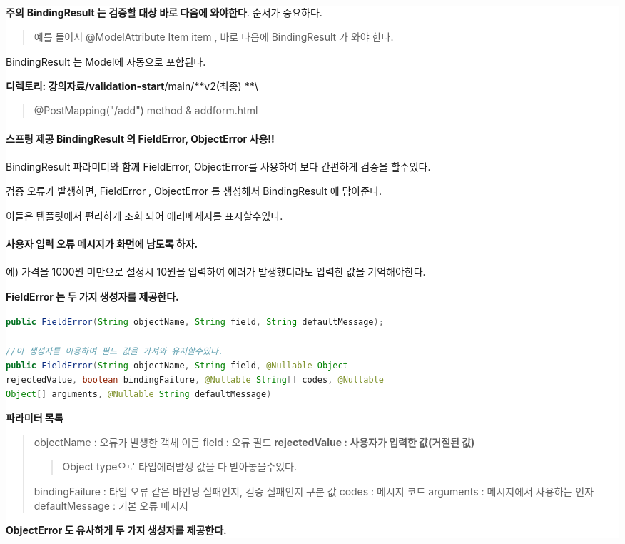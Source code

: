 

**주의**
**BindingResult 는 검증할 대상 바로 다음에 와야한다**. 순서가 중요하다. 

> 예를 들어서 @ModelAttribute Item item , 바로 다음에 BindingResult 가 와야 한다.

BindingResult 는 Model에 자동으로 포함된다.



**디렉토리: 강의자료/validation-start**/main/**v2(최종) **\

> @PostMapping("/add") method & addform.html



#### 스프링 제공 BindingResult 의 **FieldError, ObjectError** 사용!!

BindingResult 파라미터와 함께  FieldError, ObjectError를 사용하여 보다 간편하게 검증을 할수있다.

검증 오류가 발생하면, FieldError , ObjectError 를 생성해서 BindingResult 에 담아준다.

이들은 템플릿에서 편리하게 조회 되어 에러메세지를 표시할수있다.



#### **사용자 입력 오류 메시지가 화면에 남도록 하자.**

예) 가격을 1000원 미만으로 설정시 10원을 입력하여 에러가 발생했더라도  입력한 값을 기억해야한다.



**FieldError 는 두 가지 생성자를 제공한다.**

~~~java
public FieldError(String objectName, String field, String defaultMessage);

//이 생성자를 이용하여 필드 값을 가져와 유지할수있다.
public FieldError(String objectName, String field, @Nullable Object 
rejectedValue, boolean bindingFailure, @Nullable String[] codes, @Nullable
Object[] arguments, @Nullable String defaultMessage)
~~~


**파라미터 목록**

> objectName : 오류가 발생한 객체 이름
> field : 오류 필드
> **rejectedValue : 사용자가 입력한 값(거절된 값)**
>
> >  Object type으로 타입에러발생 값을 다 받아놓을수있다.
>
> bindingFailure : 타입 오류 같은 바인딩 실패인지, 검증 실패인지 구분 값
> codes : 메시지 코드
> arguments : 메시지에서 사용하는 인자
> defaultMessage : 기본 오류 메시지



**ObjectError 도 유사하게 두 가지 생성자를 제공한다.**

